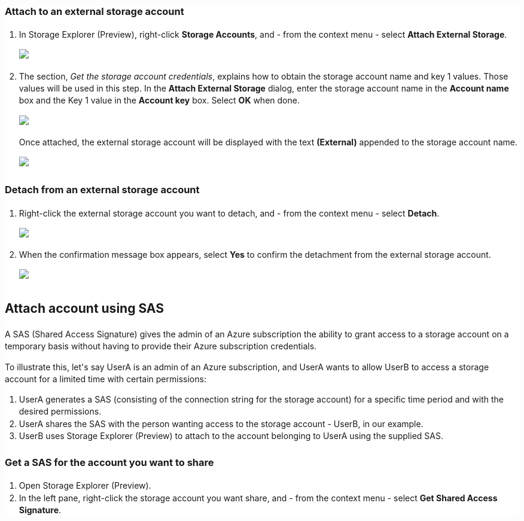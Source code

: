 ### Attach to an external storage account

1.	In Storage Explorer (Preview), right-click **Storage Accounts**, and - from the context menu - select **Attach External Storage**.

	![][7]
	
1.	The section, *Get the storage account credentials*, explains how to obtain the 
storage account name and key 1 values. Those values will be used in this step. In 
the **Attach External Storage** dialog, enter the storage account name in the **Account name** box and the Key 1 value in the **Account key** box. Select **OK** when done. 

	![][8]

	Once attached, the external storage account will be displayed with the text **(External)** appended to the storage account name. 

	![][9]

### Detach from an external storage account

1. 	Right-click the external storage account you want to detach, and - from the context menu - 
select **Detach**.

	![][10]

1.	When the confirmation message box appears, select **Yes** to confirm the detachment from the external storage account.

	![][12]

## Attach account using SAS

A SAS (Shared Access Signature) gives the admin of an Azure subscription the ability to
grant access to a storage account on a temporary basis without having to provide their Azure
subscription credentials. 

To illustrate this, let's say UserA is an admin of an Azure subscription, and UserA wants to 
allow UserB to access a storage account for a limited time with certain permissions:

1. UserA generates a SAS (consisting of the connection string for the storage account) for a specific time period and with the desired permissions.
1. UserA shares the SAS with the person wanting access to the storage account - UserB, in our example.  
1. UserB uses Storage Explorer (Preview) to attach to the account belonging to UserA using the supplied SAS. 

### Get a SAS for the account you want to share

1.	Open Storage Explorer (Preview).
1.	In the left pane, right-click the storage account you want share, and - from the context menu - select **Get Shared Access Signature**.


[0]: ./media/vs-azure-tools-storage-manage-with-storage-explorer/connect-to-azure.png
[1]: ./media/vs-azure-tools-storage-manage-with-storage-explorer/settings-gear.png
[2]: ./media/vs-azure-tools-storage-manage-with-storage-explorer/filter-subscriptions.png
[3]: ./media/vs-azure-tools-storage-manage-with-storage-explorer/filter-accounts.png
[4]: ./media/vs-azure-tools-storage-manage-with-storage-explorer/accounts-drop-down.png
[5]: ./media/vs-azure-tools-storage-manage-with-storage-explorer/access-keys.png
[6]: ./media/vs-azure-tools-storage-manage-with-storage-explorer/access-keys-copy.png
[7]: ./media/vs-azure-tools-storage-manage-with-storage-explorer/attach-external-storage.png
[8]: ./media/vs-azure-tools-storage-manage-with-storage-explorer/attach-external-storage-dlg.png
[9]: ./media/vs-azure-tools-storage-manage-with-storage-explorer/external-storage-account.png
[10]: ./media/vs-azure-tools-storage-manage-with-storage-explorer/detach-external-storage.png
[11]: ./media/vs-azure-tools-storage-manage-with-storage-explorer/storage-account-search.png
[12]: ./media/vs-azure-tools-storage-manage-with-storage-explorer/detach-external-storage-confirmation.png
[13]: ./media/vs-azure-tools-storage-manage-with-storage-explorer/get-sas-context-menu.png
[14]: ./media/vs-azure-tools-storage-manage-with-storage-explorer/get-sas-dlg1.png
[15]: ./media/vs-azure-tools-storage-manage-with-storage-explorer/attach-account-using-sas-context-menu.png
[16]: ./media/vs-azure-tools-storage-manage-with-storage-explorer/attach-account-using-sas-dlg.png
[17]: ./media/vs-azure-tools-storage-manage-with-storage-explorer/attach-account-using-sas-finished.png
[18]: ./media/vs-azure-tools-storage-manage-with-storage-explorer/attach-service-using-sas-context-menu.png
[19]: ./media/vs-azure-tools-storage-manage-with-storage-explorer/attach-service-using-sas-dlg.png
[20]: ./media/vs-azure-tools-storage-manage-with-storage-explorer/attach-service-using-sas-finished.png
[21]: ./media/vs-azure-tools-storage-manage-with-storage-explorer/local-storage-drop-down.png
[22]: ./media/vs-azure-tools-storage-manage-with-storage-explorer/download-storage-emulator.png